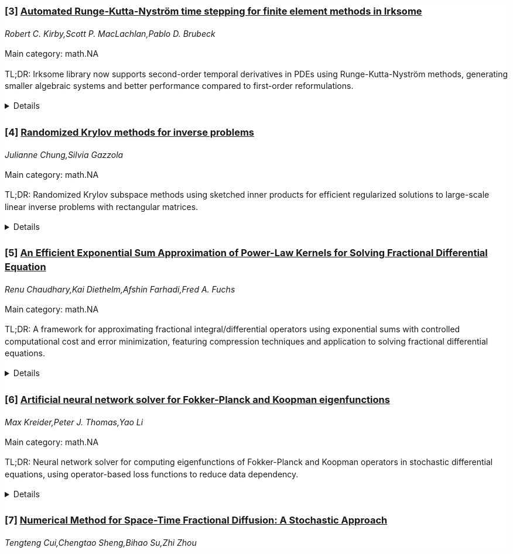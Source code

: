 
### [3] [Automated Runge-Kutta-Nyström time stepping for finite element methods in Irksome](https://arxiv.org/abs/2508.20255)
*Robert C. Kirby,Scott P. MacLachlan,Pablo D. Brubeck*

Main category: math.NA

TL;DR: Irksome library now supports second-order temporal derivatives in PDEs using Runge-Kutta-Nyström methods, generating smaller algebraic systems and better performance compared to first-order reformulations.


<details><summary>Details</summary></details>


### [4] [Randomized Krylov methods for inverse problems](https://arxiv.org/abs/2508.20269)
*Julianne Chung,Silvia Gazzola*

Main category: math.NA

TL;DR: Randomized Krylov subspace methods using sketched inner products for efficient regularized solutions to large-scale linear inverse problems with rectangular matrices.


<details><summary>Details</summary></details>


### [5] [An Efficient Exponential Sum Approximation of Power-Law Kernels for Solving Fractional Differential Equation](https://arxiv.org/abs/2508.20311)
*Renu Chaudhary,Kai Diethelm,Afshin Farhadi,Fred A. Fuchs*

Main category: math.NA

TL;DR: A framework for approximating fractional integral/differential operators using exponential sums with controlled computational cost and error minimization, featuring compression techniques and application to solving fractional differential equations.


<details><summary>Details</summary></details>


### [6] [Artificial neural network solver for Fokker-Planck and Koopman eigenfunctions](https://arxiv.org/abs/2508.20339)
*Max Kreider,Peter J. Thomas,Yao Li*

Main category: math.NA

TL;DR: Neural network solver for computing eigenfunctions of Fokker-Planck and Koopman operators in stochastic differential equations, using operator-based loss functions to reduce data dependency.


<details><summary>Details</summary></details>


### [7] [Numerical Method for Space-Time Fractional Diffusion: A Stochastic Approach](https://arxiv.org/abs/2508.20361)
*Tengteng Cui,Chengtao Sheng,Bihao Su,Zhi Zhou*
